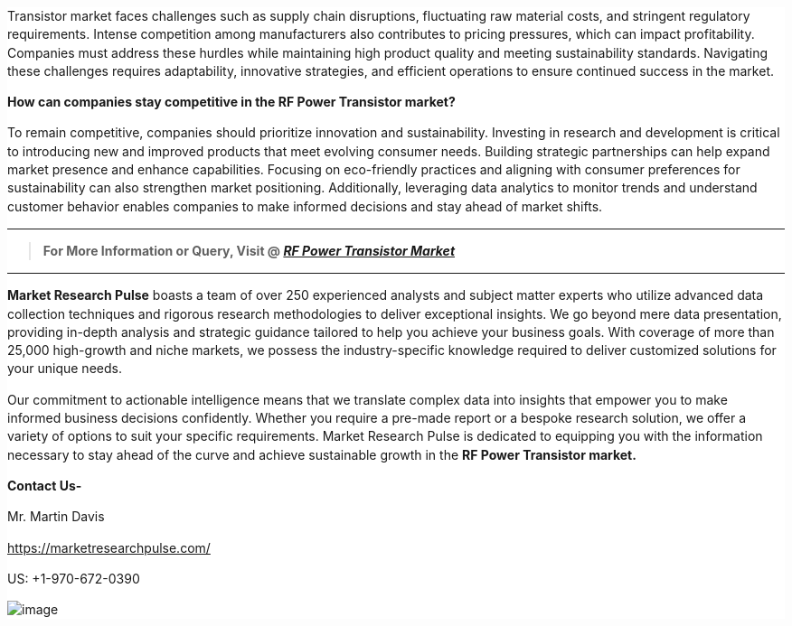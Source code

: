Transistor market faces challenges such as supply chain disruptions, fluctuating raw material costs, and stringent regulatory requirements. Intense competition among manufacturers also contributes to pricing pressures, which can impact profitability. Companies must address these hurdles while maintaining high product quality and meeting sustainability standards. Navigating these challenges requires adaptability, innovative strategies, and efficient operations to ensure continued success in the market.</p><p><strong>How can companies stay competitive in the RF Power Transistor market?</strong></p><p>To remain competitive, companies should prioritize innovation and sustainability. Investing in research and development is critical to introducing new and improved products that meet evolving consumer needs. Building strategic partnerships can help expand market presence and enhance capabilities. Focusing on eco-friendly practices and aligning with consumer preferences for sustainability can also strengthen market positioning. Additionally, leveraging data analytics to monitor trends and understand customer behavior enables companies to make informed decisions and stay ahead of market shifts.</p><hr /><blockquote><p><strong>For More Information or Query, Visit @&nbsp;<em><a href="https://marketresearchpulse.com/report/91558/rf-power-transistor-market?utm_source=Linkedin&utm_medium=0111">RF Power Transistor Market</a></em></strong></p></blockquote><hr /><p><strong>Market Research Pulse</strong> boasts a team of over 250 experienced analysts and subject matter experts who utilize advanced data collection techniques and rigorous research methodologies to deliver exceptional insights. We go beyond mere data presentation, providing in-depth analysis and strategic guidance tailored to help you achieve your business goals. With coverage of more than 25,000 high-growth and niche markets, we possess the industry-specific knowledge required to deliver customized solutions for your unique needs.</p><p>Our commitment to actionable intelligence means that we translate complex data into insights that empower you to make informed business decisions confidently. Whether you require a pre-made report or a bespoke research solution, we offer a variety of options to suit your specific requirements. Market Research Pulse is dedicated to equipping you with the information necessary to stay ahead of the curve and achieve sustainable growth in the <strong>RF Power Transistor market.</strong></p><p><strong>Contact Us-</strong></p><p>Mr. Martin Davis</p><p>https://marketresearchpulse.com/</p><p>US: +1-970-672-0390</p>
![image](https://github.com/user-attachments/assets/6df9727e-73e5-4a9c-ad7a-c828487289c0)
